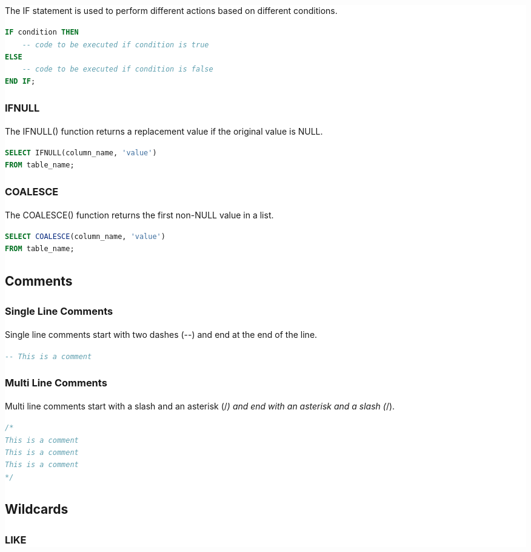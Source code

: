 The IF statement is used to perform different actions based on different conditions.

```sql
IF condition THEN
    -- code to be executed if condition is true
ELSE
    -- code to be executed if condition is false
END IF;
```

### IFNULL

The IFNULL() function returns a replacement value if the original value is NULL.

```sql
SELECT IFNULL(column_name, 'value')
FROM table_name;
```

### COALESCE

The COALESCE() function returns the first non-NULL value in a list.

```sql
SELECT COALESCE(column_name, 'value')
FROM table_name;
```

## Comments

### Single Line Comments

Single line comments start with two dashes (--) and end at the end of the line.

```sql
-- This is a comment
```

### Multi Line Comments

Multi line comments start with a slash and an asterisk (/*) and end with an asterisk and a slash (*/).

```sql
/*
This is a comment
This is a comment
This is a comment
*/
```

## Wildcards

### LIKE
